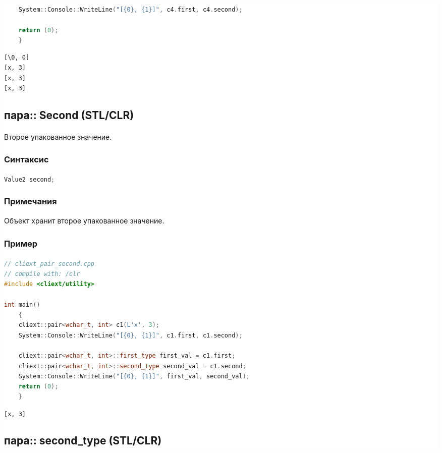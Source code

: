 ```cpp
    System::Console::WriteLine("[{0}, {1}]", c4.first, c4.second);

    return (0);
    }
```

```Output
[\0, 0]
[x, 3]
[x, 3]
[x, 3]
```

## <a name="pairsecond-stlclr"></a><a name="second"></a>пара:: Second (STL/CLR)

Второе упакованное значение.

### <a name="syntax"></a>Синтаксис

```cpp
Value2 second;
```

### <a name="remarks"></a>Примечания

Объект хранит второе упакованное значение.

### <a name="example"></a>Пример

```cpp
// cliext_pair_second.cpp
// compile with: /clr
#include <cliext/utility>

int main()
    {
    cliext::pair<wchar_t, int> c1(L'x', 3);
    System::Console::WriteLine("[{0}, {1}]", c1.first, c1.second);

    cliext::pair<wchar_t, int>::first_type first_val = c1.first;
    cliext::pair<wchar_t, int>::second_type second_val = c1.second;
    System::Console::WriteLine("[{0}, {1}]", first_val, second_val);
    return (0);
    }
```

```Output
[x, 3]
```

## <a name="pairsecond_type-stlclr"></a><a name="second_type"></a>пара:: second_type (STL/CLR)

